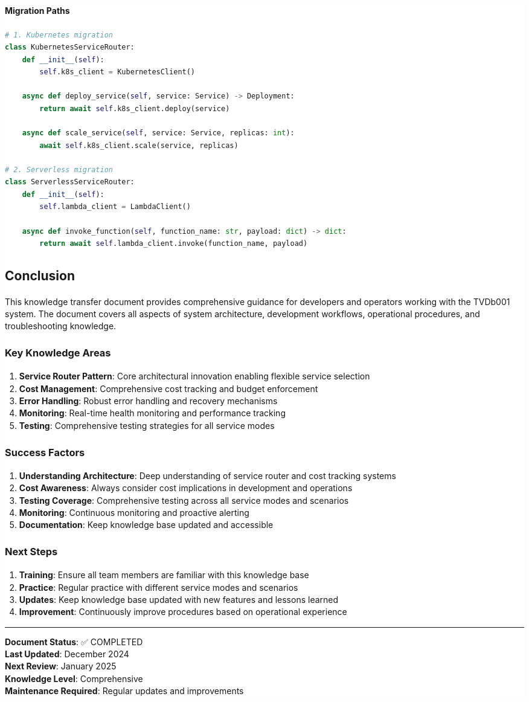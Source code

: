 #### Migration Paths
```python
# 1. Kubernetes migration
class KubernetesServiceRouter:
    def __init__(self):
        self.k8s_client = KubernetesClient()
    
    async def deploy_service(self, service: Service) -> Deployment:
        return await self.k8s_client.deploy(service)
    
    async def scale_service(self, service: Service, replicas: int):
        await self.k8s_client.scale(service, replicas)

# 2. Serverless migration
class ServerlessServiceRouter:
    def __init__(self):
        self.lambda_client = LambdaClient()
    
    async def invoke_function(self, function_name: str, payload: dict) -> dict:
        return await self.lambda_client.invoke(function_name, payload)
```

## Conclusion

This knowledge transfer document provides comprehensive guidance for developers and operators working with the TVDb001 system. The document covers all aspects of system architecture, development workflows, operational procedures, and troubleshooting knowledge.

### Key Knowledge Areas
1. **Service Router Pattern**: Core architectural innovation enabling flexible service selection
2. **Cost Management**: Comprehensive cost tracking and budget enforcement
3. **Error Handling**: Robust error handling and recovery mechanisms
4. **Monitoring**: Real-time health monitoring and performance tracking
5. **Testing**: Comprehensive testing strategies for all service modes

### Success Factors
1. **Understanding Architecture**: Deep understanding of service router and cost tracking systems
2. **Cost Awareness**: Always consider cost implications in development and operations
3. **Testing Coverage**: Comprehensive testing across all service modes and scenarios
4. **Monitoring**: Continuous monitoring and proactive alerting
5. **Documentation**: Keep knowledge base updated and accessible

### Next Steps
1. **Training**: Ensure all team members are familiar with this knowledge base
2. **Practice**: Regular practice with different service modes and scenarios
3. **Updates**: Keep knowledge base updated with new features and lessons learned
4. **Improvement**: Continuously improve procedures based on operational experience

---

**Document Status**: ✅ COMPLETED  
**Last Updated**: December 2024  
**Next Review**: January 2025  
**Knowledge Level**: Comprehensive  
**Maintenance Required**: Regular updates and improvements
